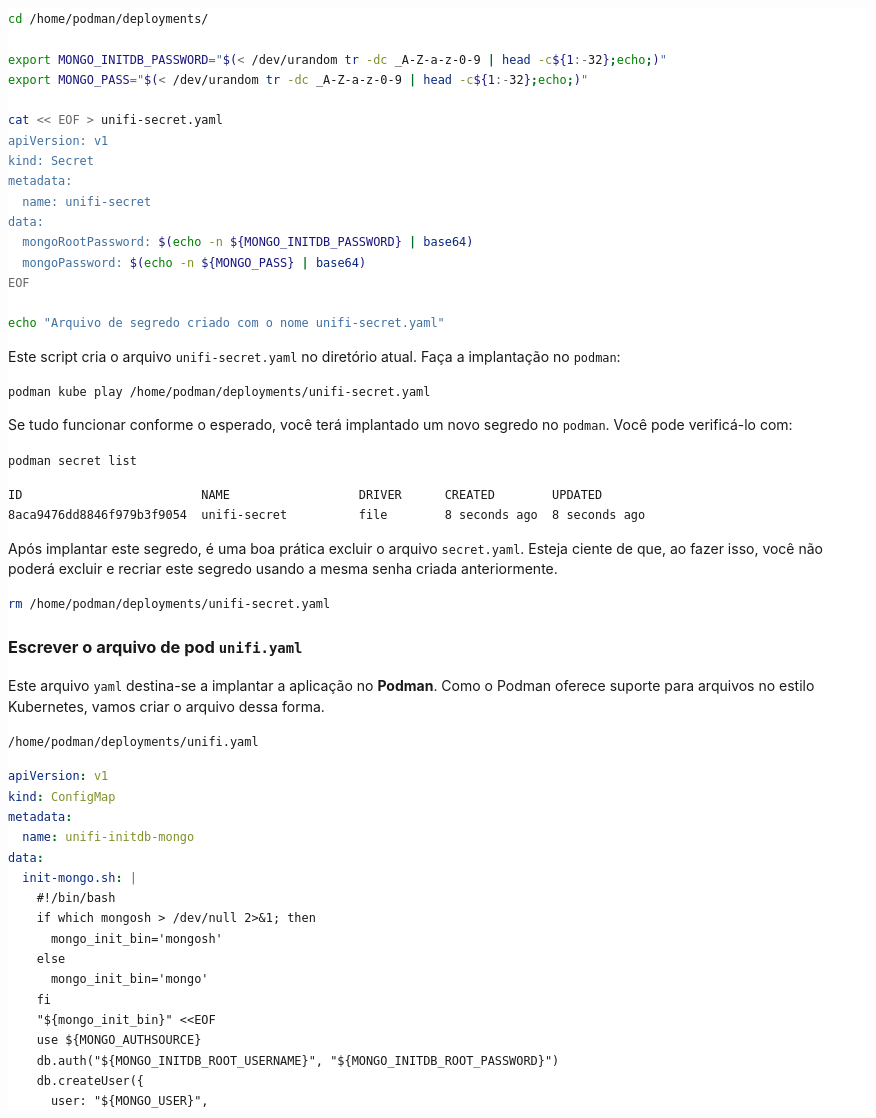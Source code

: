 ```sh
cd /home/podman/deployments/

export MONGO_INITDB_PASSWORD="$(< /dev/urandom tr -dc _A-Z-a-z-0-9 | head -c${1:-32};echo;)"
export MONGO_PASS="$(< /dev/urandom tr -dc _A-Z-a-z-0-9 | head -c${1:-32};echo;)"

cat << EOF > unifi-secret.yaml
apiVersion: v1
kind: Secret
metadata:
  name: unifi-secret
data:
  mongoRootPassword: $(echo -n ${MONGO_INITDB_PASSWORD} | base64)
  mongoPassword: $(echo -n ${MONGO_PASS} | base64)
EOF

echo "Arquivo de segredo criado com o nome unifi-secret.yaml"
```  

Este script cria o arquivo `unifi-secret.yaml` no diretório atual. Faça a implantação no `podman`:  

```bash
podman kube play /home/podman/deployments/unifi-secret.yaml
```  

Se tudo funcionar conforme o esperado, você terá implantado um novo segredo no `podman`. Você pode verificá-lo com:  

```bash
podman secret list
```  

```txt
ID                         NAME                  DRIVER      CREATED        UPDATED
8aca9476dd8846f979b3f9054  unifi-secret          file        8 seconds ago  8 seconds ago
```  

Após implantar este segredo, é uma boa prática excluir o arquivo `secret.yaml`. Esteja ciente de que, ao fazer isso, você não poderá excluir e recriar este segredo usando a mesma senha criada anteriormente.  

```bash
rm /home/podman/deployments/unifi-secret.yaml
```  

### Escrever o arquivo de pod `unifi.yaml`  

Este arquivo `yaml` destina-se a implantar a aplicação no **Podman**. Como o Podman oferece suporte para arquivos no estilo Kubernetes, vamos criar o arquivo dessa forma.  

`/home/podman/deployments/unifi.yaml`

```yaml
apiVersion: v1
kind: ConfigMap
metadata:
  name: unifi-initdb-mongo
data:
  init-mongo.sh: |
    #!/bin/bash
    if which mongosh > /dev/null 2>&1; then
      mongo_init_bin='mongosh'
    else
      mongo_init_bin='mongo'
    fi
    "${mongo_init_bin}" <<EOF
    use ${MONGO_AUTHSOURCE}
    db.auth("${MONGO_INITDB_ROOT_USERNAME}", "${MONGO_INITDB_ROOT_PASSWORD}")
    db.createUser({
      user: "${MONGO_USER}",
```